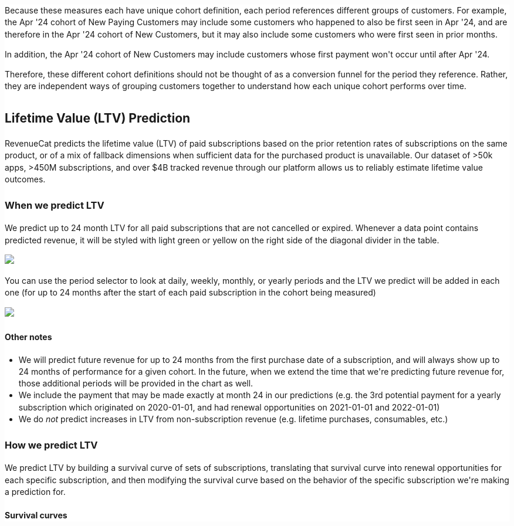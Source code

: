 Because these measures each have unique cohort definition, each period references different groups of customers. For example, the Apr '24 cohort of New Paying Customers may include some customers who happened to also be first seen in Apr '24, and are therefore in the Apr '24 cohort of New Customers, but it may also include some customers who were first seen in prior months.

In addition, the Apr '24 cohort of New Customers may include customers whose first payment won't occur until after Apr '24.

Therefore, these different cohort definitions should not be thought of as a conversion funnel for the period they reference. Rather, they are independent ways of grouping customers together to understand how each unique cohort performs over time.

## Lifetime Value (LTV) Prediction

RevenueCat predicts the lifetime value (LTV) of paid subscriptions based on the prior retention rates of subscriptions on the same product, or of a mix of fallback dimensions when sufficient data for the purchased product is unavailable. Our dataset of >50k apps, >450M subscriptions, and over $4B tracked revenue through our platform allows us to reliably estimate lifetime value outcomes.

### When we predict LTV

We predict up to 24 month LTV for all paid subscriptions that are not cancelled or expired. Whenever a data point contains predicted revenue, it will be styled with light green or yellow on the right side of the diagonal divider in the table.

![](/images/prediction_explorer.png)

You can use the period selector to look at daily, weekly, monthly, or yearly periods and the LTV we predict will be added in each one (for up to 24 months after the start of each paid subscription in the cohort being measured)

![](/images/prediction_explorer_period_selector.png)

#### Other notes

- We will predict future revenue for up to 24 months from the first purchase date of a subscription, and will always show up to 24 months of performance for a given cohort. In the future, when we extend the time that we're predicting future revenue for, those additional periods will be provided in the chart as well.
- We include the payment that may be made exactly at month 24 in our predictions (e.g. the 3rd potential payment for a yearly subscription which originated on 2020-01-01, and had renewal opportunities on 2021-01-01 and 2022-01-01)
- We do _not_ predict increases in LTV from non-subscription revenue (e.g. lifetime purchases, consumables, etc.)

### How we predict LTV

We predict LTV by building a survival curve of sets of subscriptions, translating that survival curve into renewal opportunities for each specific subscription, and then modifying the survival curve based on the behavior of the specific subscription we're making a prediction for.

#### Survival curves
